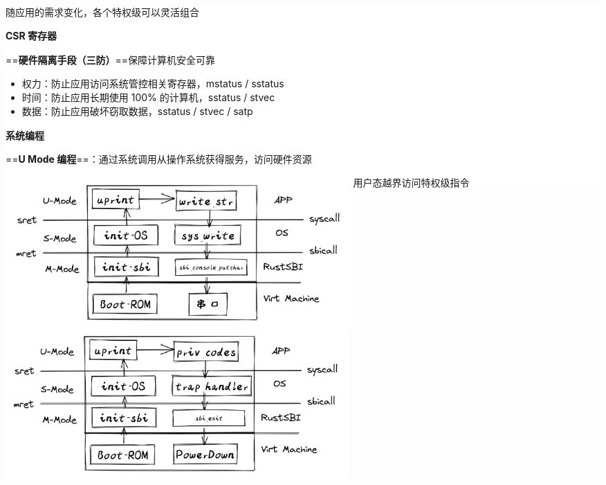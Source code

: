 随应用的需求变化，各个特权级可以灵活组合

**CSR 寄存器**

==**硬件隔离手段（三防）**==保障计算机安全可靠

- 权力：防止应用访问系统管控相关寄存器，mstatus / sstatus
- 时间：防止应用长期使用 100% 的计算机，sstatus / stvec
- 数据：防止应用破坏窃取数据，sstatus / stvec / satp

**系统编程**

==**U Mode 编程**==：通过系统调用从操作系统获得服务，访问硬件资源

<img src="assets/image-20240417145851748.png" alt="image-20240417145851748" style="zoom:65%;" align="left"/>

用户态越界访问特权级指令

<img src="assets/image-20240417145945298.png" alt="image-20240417145945298" style="zoom:65%;" align="left"/>
